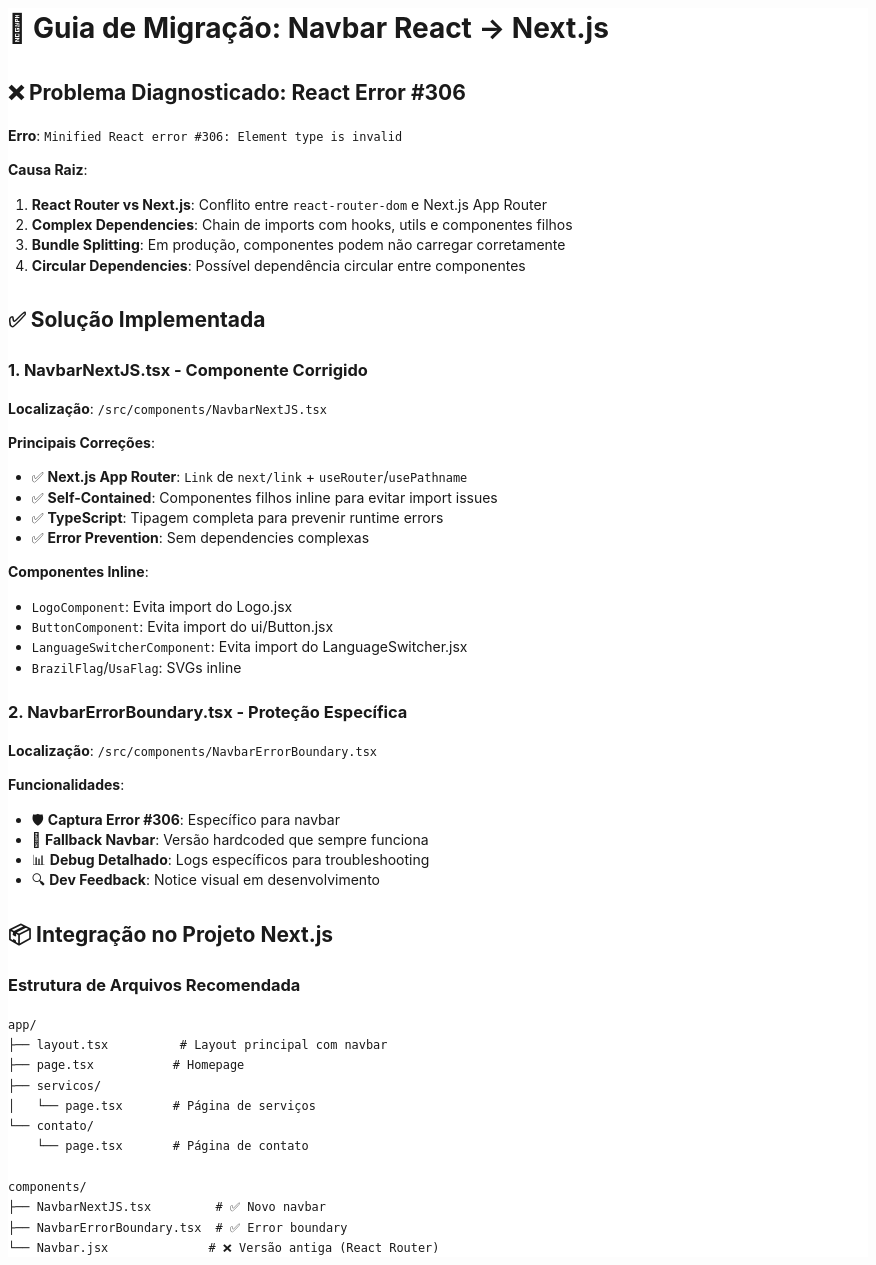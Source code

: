 # 🚀 Guia de Migração: Navbar React → Next.js

## ❌ Problema Diagnosticado: React Error #306

**Erro**: `Minified React error #306: Element type is invalid`

**Causa Raiz**:
1. **React Router vs Next.js**: Conflito entre `react-router-dom` e Next.js App Router
2. **Complex Dependencies**: Chain de imports com hooks, utils e componentes filhos
3. **Bundle Splitting**: Em produção, componentes podem não carregar corretamente
4. **Circular Dependencies**: Possível dependência circular entre componentes

## ✅ Solução Implementada

### 1. **NavbarNextJS.tsx** - Componente Corrigido

**Localização**: `/src/components/NavbarNextJS.tsx`

**Principais Correções**:
- ✅ **Next.js App Router**: `Link` de `next/link` + `useRouter`/`usePathname`
- ✅ **Self-Contained**: Componentes filhos inline para evitar import issues
- ✅ **TypeScript**: Tipagem completa para prevenir runtime errors
- ✅ **Error Prevention**: Sem dependencies complexas

**Componentes Inline**:
- `LogoComponent`: Evita import do Logo.jsx
- `ButtonComponent`: Evita import do ui/Button.jsx
- `LanguageSwitcherComponent`: Evita import do LanguageSwitcher.jsx
- `BrazilFlag`/`UsaFlag`: SVGs inline

### 2. **NavbarErrorBoundary.tsx** - Proteção Específica

**Localização**: `/src/components/NavbarErrorBoundary.tsx`

**Funcionalidades**:
- 🛡️ **Captura Error #306**: Específico para navbar
- 🔄 **Fallback Navbar**: Versão hardcoded que sempre funciona
- 📊 **Debug Detalhado**: Logs específicos para troubleshooting
- 🔍 **Dev Feedback**: Notice visual em desenvolvimento

## 📦 Integração no Projeto Next.js

### Estrutura de Arquivos Recomendada

```
app/
├── layout.tsx          # Layout principal com navbar
├── page.tsx           # Homepage
├── servicos/
│   └── page.tsx       # Página de serviços
└── contato/
    └── page.tsx       # Página de contato

components/
├── NavbarNextJS.tsx         # ✅ Novo navbar
├── NavbarErrorBoundary.tsx  # ✅ Error boundary
└── Navbar.jsx              # ❌ Versão antiga (React Router)
```
